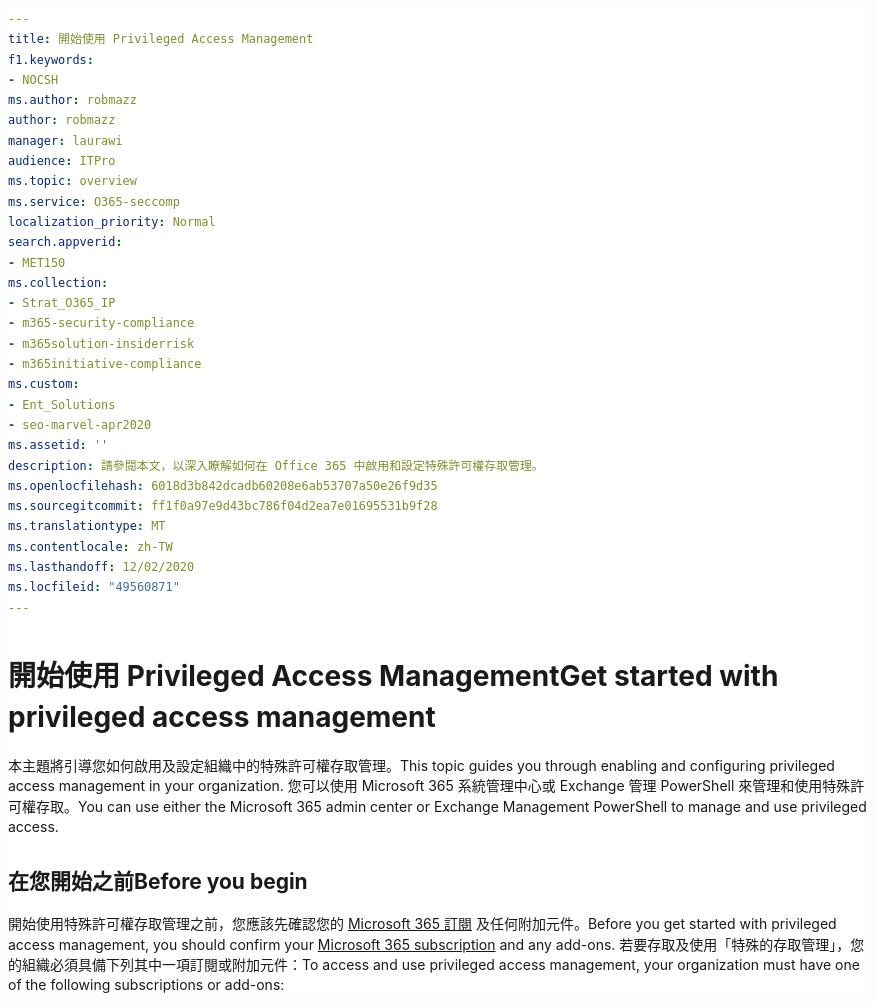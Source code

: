 ```yaml
---
title: 開始使用 Privileged Access Management
f1.keywords:
- NOCSH
ms.author: robmazz
author: robmazz
manager: laurawi
audience: ITPro
ms.topic: overview
ms.service: O365-seccomp
localization_priority: Normal
search.appverid:
- MET150
ms.collection:
- Strat_O365_IP
- m365-security-compliance
- m365solution-insiderrisk
- m365initiative-compliance
ms.custom:
- Ent_Solutions
- seo-marvel-apr2020
ms.assetid: ''
description: 請參閱本文，以深入瞭解如何在 Office 365 中啟用和設定特殊許可權存取管理。
ms.openlocfilehash: 6018d3b842dcadb60208e6ab53707a50e26f9d35
ms.sourcegitcommit: ff1f0a97e9d43bc786f04d2ea7e01695531b9f28
ms.translationtype: MT
ms.contentlocale: zh-TW
ms.lasthandoff: 12/02/2020
ms.locfileid: "49560871"
---
```

# <a name="get-started-with-privileged-access-management"></a><span data-ttu-id="e1c9b-103">開始使用 Privileged Access Management</span><span class="sxs-lookup"><span data-stu-id="e1c9b-103">Get started with privileged access management</span></span>

<span data-ttu-id="e1c9b-104">本主題將引導您如何啟用及設定組織中的特殊許可權存取管理。</span><span class="sxs-lookup"><span data-stu-id="e1c9b-104">This topic guides you through enabling and configuring privileged access management in your organization.</span></span> <span data-ttu-id="e1c9b-105">您可以使用 Microsoft 365 系統管理中心或 Exchange 管理 PowerShell 來管理和使用特殊許可權存取。</span><span class="sxs-lookup"><span data-stu-id="e1c9b-105">You can use either the Microsoft 365 admin center or Exchange Management PowerShell to manage and use privileged access.</span></span>

## <a name="before-you-begin"></a><span data-ttu-id="e1c9b-106">在您開始之前</span><span class="sxs-lookup"><span data-stu-id="e1c9b-106">Before you begin</span></span>

<span data-ttu-id="e1c9b-107">開始使用特殊許可權存取管理之前，您應該先確認您的 [Microsoft 365 訂閱](https://www.microsoft.com/microsoft-365/compare-all-microsoft-365-plans) 及任何附加元件。</span><span class="sxs-lookup"><span data-stu-id="e1c9b-107">Before you get started with privileged access management, you should confirm your [Microsoft 365 subscription](https://www.microsoft.com/microsoft-365/compare-all-microsoft-365-plans) and any add-ons.</span></span> <span data-ttu-id="e1c9b-108">若要存取及使用「特殊的存取管理」，您的組織必須具備下列其中一項訂閱或附加元件：</span><span class="sxs-lookup"><span data-stu-id="e1c9b-108">To access and use privileged access management, your organization must have one of the following subscriptions or add-ons:</span></span>

